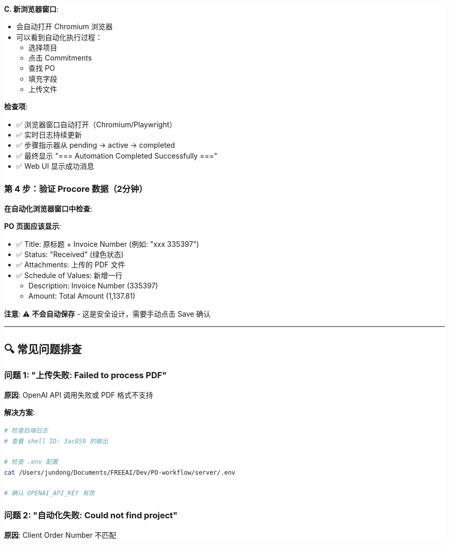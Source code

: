 **C. 新浏览器窗口**:
- 会自动打开 Chromium 浏览器
- 可以看到自动化执行过程：
  - 选择项目
  - 点击 Commitments
  - 查找 PO
  - 填充字段
  - 上传文件

**检查项**:
- ✅ 浏览器窗口自动打开（Chromium/Playwright）
- ✅ 实时日志持续更新
- ✅ 步骤指示器从 pending → active → completed
- ✅ 最终显示 "=== Automation Completed Successfully ==="
- ✅ Web UI 显示成功消息

### 第 4 步：验证 Procore 数据（2分钟）

**在自动化浏览器窗口中检查**:

**PO 页面应该显示**:
- ✅ Title: 原标题 + Invoice Number (例如: "xxx 335397")
- ✅ Status: "Received" (绿色状态)
- ✅ Attachments: 上传的 PDF 文件
- ✅ Schedule of Values: 新增一行
  - Description: Invoice Number (335397)
  - Amount: Total Amount (1,137.81)

**注意**:
⚠️ **不会自动保存** - 这是安全设计，需要手动点击 Save 确认

---

## 🔍 常见问题排查

### 问题 1: "上传失败: Failed to process PDF"

**原因**: OpenAI API 调用失败或 PDF 格式不支持

**解决方案**:
```bash
# 检查后端日志
# 查看 shell ID: 3ac859 的输出

# 检查 .env 配置
cat /Users/jundong/Documents/FREEAI/Dev/PO-workflow/server/.env

# 确认 OPENAI_API_KEY 有效
```

### 问题 2: "自动化失败: Could not find project"

**原因**: Client Order Number 不匹配
